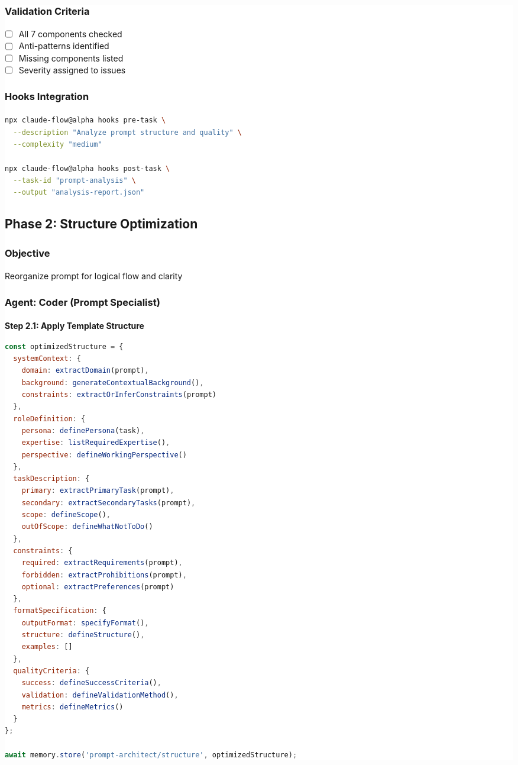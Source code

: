 ### Validation Criteria
- [ ] All 7 components checked
- [ ] Anti-patterns identified
- [ ] Missing components listed
- [ ] Severity assigned to issues

### Hooks Integration
```bash
npx claude-flow@alpha hooks pre-task \
  --description "Analyze prompt structure and quality" \
  --complexity "medium"

npx claude-flow@alpha hooks post-task \
  --task-id "prompt-analysis" \
  --output "analysis-report.json"
```

## Phase 2: Structure Optimization

### Objective
Reorganize prompt for logical flow and clarity

### Agent: Coder (Prompt Specialist)

**Step 2.1: Apply Template Structure**
```javascript
const optimizedStructure = {
  systemContext: {
    domain: extractDomain(prompt),
    background: generateContextualBackground(),
    constraints: extractOrInferConstraints(prompt)
  },
  roleDefinition: {
    persona: definePersona(task),
    expertise: listRequiredExpertise(),
    perspective: defineWorkingPerspective()
  },
  taskDescription: {
    primary: extractPrimaryTask(prompt),
    secondary: extractSecondaryTasks(prompt),
    scope: defineScope(),
    outOfScope: defineWhatNotToDo()
  },
  constraints: {
    required: extractRequirements(prompt),
    forbidden: extractProhibitions(prompt),
    optional: extractPreferences(prompt)
  },
  formatSpecification: {
    outputFormat: specifyFormat(),
    structure: defineStructure(),
    examples: []
  },
  qualityCriteria: {
    success: defineSuccessCriteria(),
    validation: defineValidationMethod(),
    metrics: defineMetrics()
  }
};

await memory.store('prompt-architect/structure', optimizedStructure);
```

